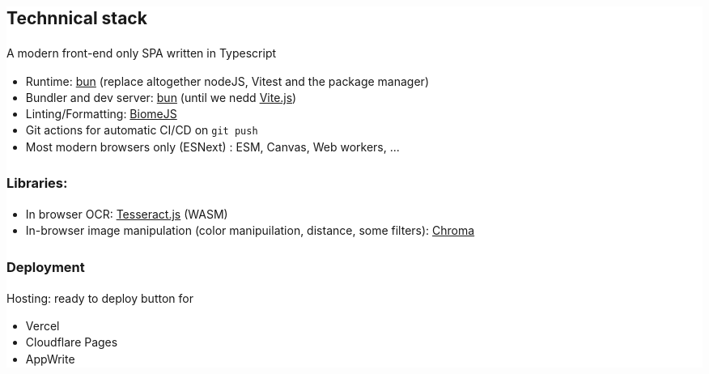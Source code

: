 ## Technnical stack

A modern front-end only SPA written in Typescript

* Runtime: [bun](https://bun.sh/) (replace altogether nodeJS, Vitest and the package manager)
* Bundler and dev server: [bun](https://bun.sh/) (until we nedd [Vite.js](https://vite.dev/))
* Linting/Formatting: [BiomeJS](https://biomejs.dev/)
* Git actions for automatic CI/CD on `git push`
* Most modern browsers only (ESNext) : ESM, Canvas, Web workers, ...

### Libraries: 

* In browser OCR: [Tesseract.js]() (WASM)
* In-browser image manipulation (color manipuilation, distance, some filters): [Chroma](https://gka.github.io/chroma.js)

### Deployment

Hosting: ready to deploy button for 
* Vercel
* Cloudflare Pages
* AppWrite
